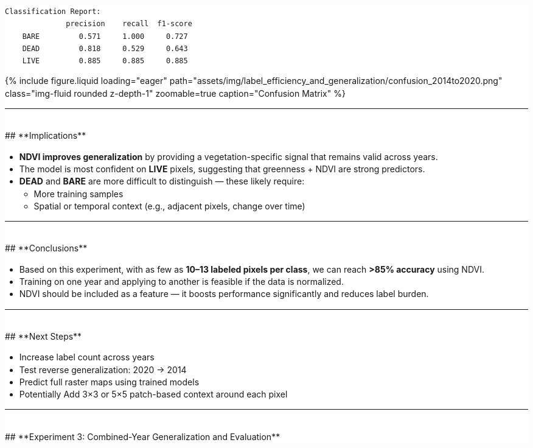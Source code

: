 ```
Classification Report:
              precision    recall  f1-score
    BARE         0.571     1.000     0.727
    DEAD         0.818     0.529     0.643
    LIVE         0.885     0.885     0.885
```

<div class="row mt-3">
    <div class="col-sm mt-3 mt-md-0">
        {% include figure.liquid loading="eager" path="assets/img/label_efficiency_and_generalization/confusion_2014to2020.png" class="img-fluid rounded z-depth-1" zoomable=true caption="Confusion Matrix" %}
    </div>
</div>

---

<br>
## **Implications**

- **NDVI improves generalization** by providing a vegetation-specific signal that remains valid across years.
- The model is most confident on **LIVE** pixels, suggesting that greenness + NDVI are strong predictors.
- **DEAD** and **BARE** are more difficult to distinguish — these likely require:
  - More training samples
  - Spatial or temporal context (e.g., adjacent pixels, change over time)

---

<br>
## **Conclusions**

- Based on this experiment, with as few as **10–13 labeled pixels per class**, we can reach **>85% accuracy** using NDVI.
- Training on one year and applying to another is feasible if the data is normalized.
- NDVI should be included as a feature — it boosts performance significantly and reduces label burden.

---

<br>
## **Next Steps**

- Increase label count across years
- Test reverse generalization: 2020 → 2014
- Predict full raster maps using trained models
- Potentially Add 3×3 or 5×5 patch-based context around each pixel

---

<br>
## **Experiment 3: Combined-Year Generalization and Evaluation**

